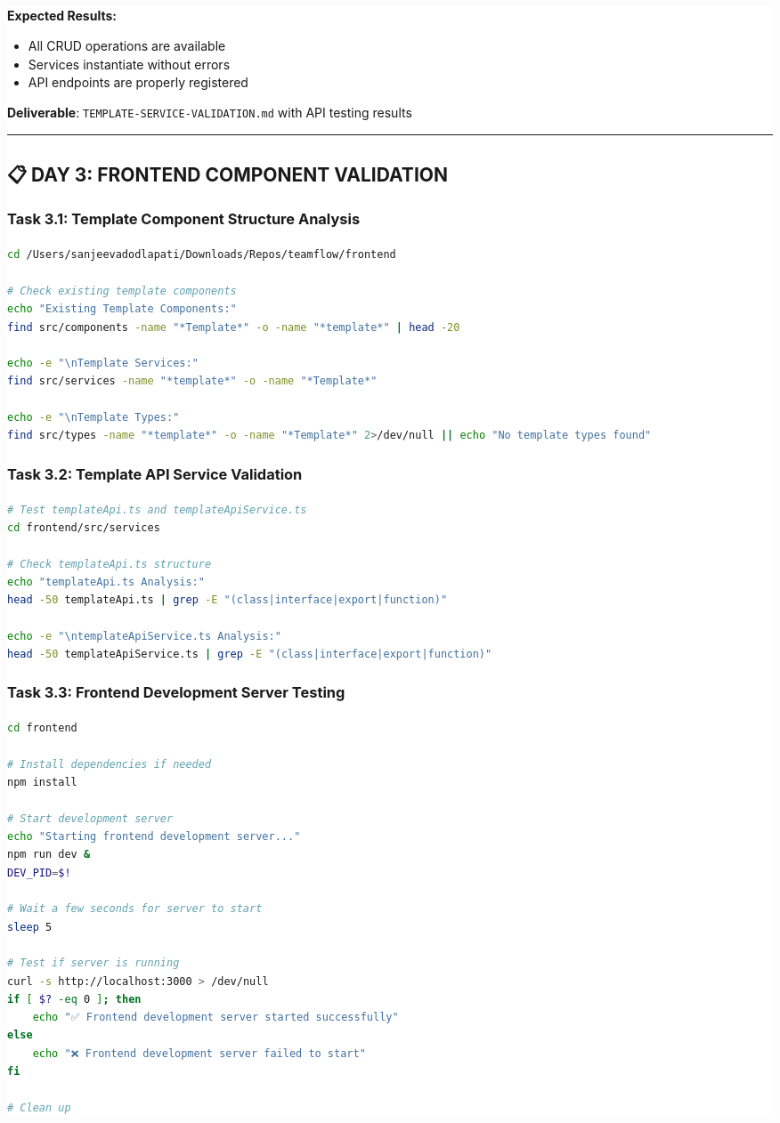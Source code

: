 **Expected Results:**
- All CRUD operations are available
- Services instantiate without errors
- API endpoints are properly registered

**Deliverable**: `TEMPLATE-SERVICE-VALIDATION.md` with API testing results

---

## 📋 **DAY 3: FRONTEND COMPONENT VALIDATION**

### **Task 3.1: Template Component Structure Analysis**
```bash
cd /Users/sanjeevadodlapati/Downloads/Repos/teamflow/frontend

# Check existing template components
echo "Existing Template Components:"
find src/components -name "*Template*" -o -name "*template*" | head -20

echo -e "\nTemplate Services:"
find src/services -name "*template*" -o -name "*Template*"

echo -e "\nTemplate Types:"
find src/types -name "*template*" -o -name "*Template*" 2>/dev/null || echo "No template types found"
```

### **Task 3.2: Template API Service Validation**
```bash
# Test templateApi.ts and templateApiService.ts
cd frontend/src/services

# Check templateApi.ts structure
echo "templateApi.ts Analysis:"
head -50 templateApi.ts | grep -E "(class|interface|export|function)"

echo -e "\ntemplateApiService.ts Analysis:"
head -50 templateApiService.ts | grep -E "(class|interface|export|function)"
```

### **Task 3.3: Frontend Development Server Testing**
```bash
cd frontend

# Install dependencies if needed
npm install

# Start development server
echo "Starting frontend development server..."
npm run dev &
DEV_PID=$!

# Wait a few seconds for server to start
sleep 5

# Test if server is running
curl -s http://localhost:3000 > /dev/null
if [ $? -eq 0 ]; then
    echo "✅ Frontend development server started successfully"
else
    echo "❌ Frontend development server failed to start"
fi

# Clean up
```